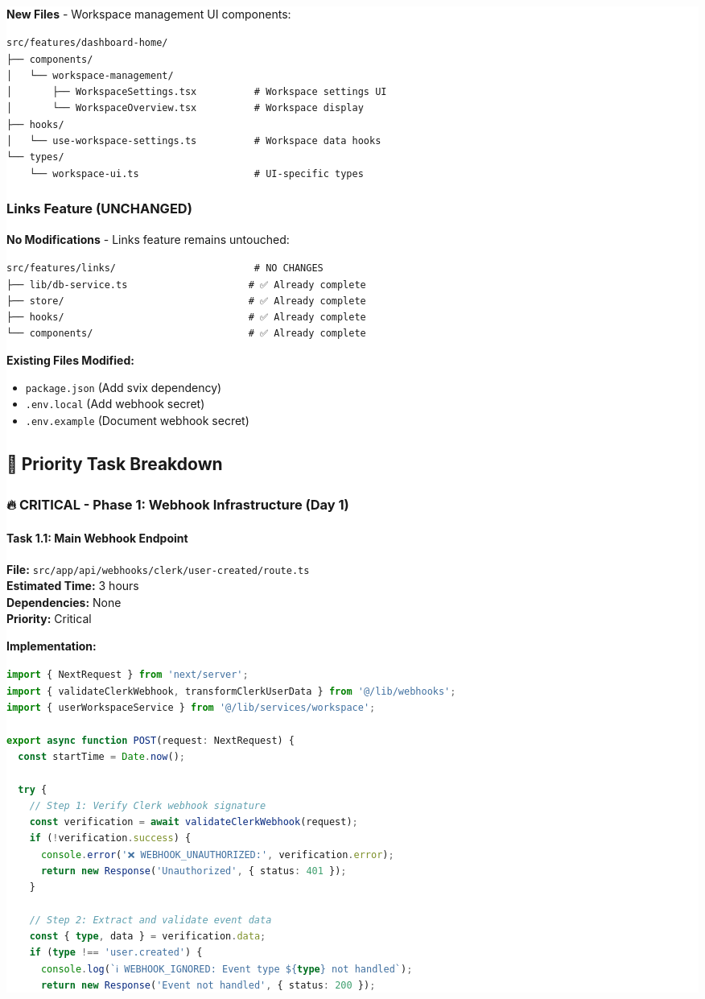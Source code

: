 **New Files** - Workspace management UI components:

```
src/features/dashboard-home/
├── components/
│   └── workspace-management/
│       ├── WorkspaceSettings.tsx          # Workspace settings UI
│       └── WorkspaceOverview.tsx          # Workspace display
├── hooks/
│   └── use-workspace-settings.ts          # Workspace data hooks
└── types/
    └── workspace-ui.ts                    # UI-specific types
```

### **Links Feature (UNCHANGED)**

**No Modifications** - Links feature remains untouched:

```
src/features/links/                        # NO CHANGES
├── lib/db-service.ts                     # ✅ Already complete
├── store/                                # ✅ Already complete
├── hooks/                                # ✅ Already complete
└── components/                           # ✅ Already complete
```

**Existing Files Modified:**

- `package.json` (Add svix dependency)
- `.env.local` (Add webhook secret)
- `.env.example` (Document webhook secret)

## 🎯 Priority Task Breakdown

### **🔥 CRITICAL - Phase 1: Webhook Infrastructure** (Day 1)

#### **Task 1.1: Main Webhook Endpoint**

**File:** `src/app/api/webhooks/clerk/user-created/route.ts`  
**Estimated Time:** 3 hours  
**Dependencies:** None  
**Priority:** Critical

**Implementation:**

```typescript
import { NextRequest } from 'next/server';
import { validateClerkWebhook, transformClerkUserData } from '@/lib/webhooks';
import { userWorkspaceService } from '@/lib/services/workspace';

export async function POST(request: NextRequest) {
  const startTime = Date.now();

  try {
    // Step 1: Verify Clerk webhook signature
    const verification = await validateClerkWebhook(request);
    if (!verification.success) {
      console.error('❌ WEBHOOK_UNAUTHORIZED:', verification.error);
      return new Response('Unauthorized', { status: 401 });
    }

    // Step 2: Extract and validate event data
    const { type, data } = verification.data;
    if (type !== 'user.created') {
      console.log(`ℹ️ WEBHOOK_IGNORED: Event type ${type} not handled`);
      return new Response('Event not handled', { status: 200 });
```
